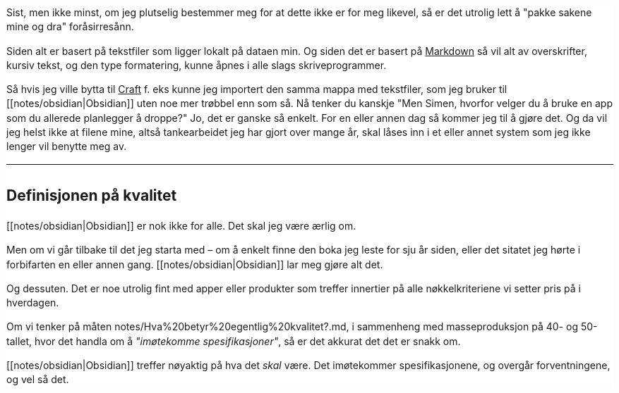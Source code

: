 Sist, men ikke minst, om jeg plutselig bestemmer meg for at dette ikke er for meg likevel, så er det utrolig lett å "pakke sakene mine og dra" foråsirresånn.

Siden alt er basert på tekstfiler som ligger lokalt på dataen min. Og siden det er basert på [Markdown](https://en.wikipedia.org/wiki/Markdown?ref=simen-skriver) så vil alt av overskrifter, kursiv tekst, og den type formatering, kunne åpnes i alle slags skriveprogrammer.

Så hvis jeg ville bytta til [Craft](https://www.craft.do/?ref=simen-skriver) f. eks kunne jeg importert den samma mappa med tekstfiler, som jeg bruker til [[notes/obsidian|Obsidian]] uten noe mer trøbbel enn som så. Nå tenker du kanskje "Men Simen, hvorfor velger du å bruke en app som du allerede planlegger å droppe?" Jo, det er ganske så enkelt. For en eller annen dag så kommer jeg til å gjøre det. Og da vil jeg helst ikke at filene mine, altså tankearbeidet jeg har gjort over mange år, skal låses inn i et eller annet system som jeg ikke lenger vil benytte meg av.

---

## Definisjonen på kvalitet

[[notes/obsidian|Obsidian]] er nok ikke for alle. Det skal jeg være ærlig om.

Men om vi går tilbake til det jeg starta med – om å enkelt finne den boka jeg leste for sju år siden, eller det sitatet jeg hørte i forbifarten en eller annen gang. [[notes/obsidian|Obsidian]] lar meg gjøre alt det.

Og dessuten. Det er noe utrolig fint med apper eller produkter som treffer innertier på alle nøkkelkriteriene vi setter pris på i hverdagen.

Om vi tenker på måten notes/Hva%20betyr%20egentlig%20kvalitet?.md, i sammenheng med masseproduksjon på 40- og 50-tallet, hvor det handla om å _"imøtekomme spesifikasjoner"_, så er det akkurat det det er snakk om.

[[notes/obsidian|Obsidian]] treffer nøyaktig på hva det _skal_ være. Det imøtekommer spesifikasjonene, og overgår forventningene, og vel så det.